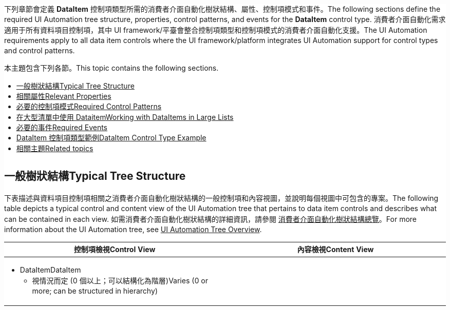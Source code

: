 <span data-ttu-id="4d52c-127">下列章節會定義 **DataItem** 控制項類型所需的消費者介面自動化樹狀結構、屬性、控制項模式和事件。</span><span class="sxs-lookup"><span data-stu-id="4d52c-127">The following sections define the required UI Automation tree structure, properties, control patterns, and events for the **DataItem** control type.</span></span> <span data-ttu-id="4d52c-128">消費者介面自動化需求適用于所有資料項目控制項，其中 UI framework/平臺會整合控制項類型和控制項模式的消費者介面自動化支援。</span><span class="sxs-lookup"><span data-stu-id="4d52c-128">The UI Automation requirements apply to all data item controls where the UI framework/platform integrates UI Automation support for control types and control patterns.</span></span>

<span data-ttu-id="4d52c-129">本主題包含下列各節。</span><span class="sxs-lookup"><span data-stu-id="4d52c-129">This topic contains the following sections.</span></span>

-   [<span data-ttu-id="4d52c-130">一般樹狀結構</span><span class="sxs-lookup"><span data-stu-id="4d52c-130">Typical Tree Structure</span></span>](#typical-tree-structure)
-   [<span data-ttu-id="4d52c-131">相關屬性</span><span class="sxs-lookup"><span data-stu-id="4d52c-131">Relevant Properties</span></span>](#relevant-properties)
-   [<span data-ttu-id="4d52c-132">必要的控制項模式</span><span class="sxs-lookup"><span data-stu-id="4d52c-132">Required Control Patterns</span></span>](#required-control-patterns)
-   [<span data-ttu-id="4d52c-133">在大型清單中使用 Dataitem</span><span class="sxs-lookup"><span data-stu-id="4d52c-133">Working with DataItems in Large Lists</span></span>](#working-with-dataitems-in-large-lists)
-   [<span data-ttu-id="4d52c-134">必要的事件</span><span class="sxs-lookup"><span data-stu-id="4d52c-134">Required Events</span></span>](#required-events)
-   [<span data-ttu-id="4d52c-135">DataItem 控制項類型範例</span><span class="sxs-lookup"><span data-stu-id="4d52c-135">DataItem Control Type Example</span></span>](#dataitem-control-type-example)
-   [<span data-ttu-id="4d52c-136">相關主題</span><span class="sxs-lookup"><span data-stu-id="4d52c-136">Related topics</span></span>](#related-topics)

## <a name="typical-tree-structure"></a><span data-ttu-id="4d52c-137">一般樹狀結構</span><span class="sxs-lookup"><span data-stu-id="4d52c-137">Typical Tree Structure</span></span>

<span data-ttu-id="4d52c-138">下表描述與資料項目控制項相關之消費者介面自動化樹狀結構的一般控制項和內容視圖，並說明每個視圖中可包含的專案。</span><span class="sxs-lookup"><span data-stu-id="4d52c-138">The following table depicts a typical control and content view of the UI Automation tree that pertains to data item controls and describes what can be contained in each view.</span></span> <span data-ttu-id="4d52c-139">如需消費者介面自動化樹狀結構的詳細資訊，請參閱 [消費者介面自動化樹狀結構總覽](uiauto-treeoverview.md)。</span><span class="sxs-lookup"><span data-stu-id="4d52c-139">For more information about the UI Automation tree, see [UI Automation Tree Overview](uiauto-treeoverview.md).</span></span>



<table>
<colgroup>
<col style="width: 50%" />
<col style="width: 50%" />
</colgroup>
<thead>
<tr class="header">
<th><span data-ttu-id="4d52c-140">控制項檢視</span><span class="sxs-lookup"><span data-stu-id="4d52c-140">Control View</span></span></th>
<th><span data-ttu-id="4d52c-141">內容檢視</span><span class="sxs-lookup"><span data-stu-id="4d52c-141">Content View</span></span></th>
</tr>
</thead>
<tbody>
<tr class="odd">
<td><ul>
<li><span data-ttu-id="4d52c-142">DataItem</span><span class="sxs-lookup"><span data-stu-id="4d52c-142">DataItem</span></span>
<ul>
<li><span data-ttu-id="4d52c-143">視情況而定 (0 個以上；可以結構化為階層)</span><span class="sxs-lookup"><span data-stu-id="4d52c-143">Varies (0 or more; can be structured in hierarchy)</span></span></li>
</ul></li>
</ul></td>
<td><ul>
